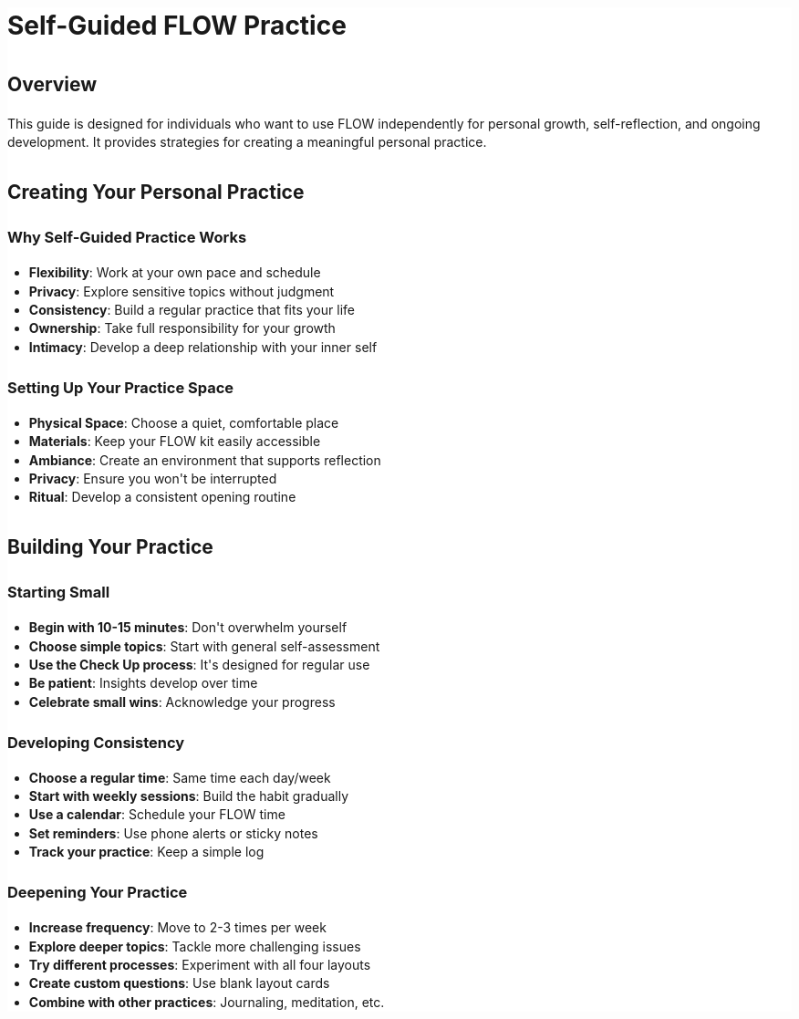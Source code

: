 # Self-Guided FLOW Practice

## Overview

This guide is designed for individuals who want to use FLOW independently for personal growth, self-reflection, and ongoing development. It provides strategies for creating a meaningful personal practice.

## Creating Your Personal Practice

### **Why Self-Guided Practice Works**
- **Flexibility**: Work at your own pace and schedule
- **Privacy**: Explore sensitive topics without judgment
- **Consistency**: Build a regular practice that fits your life
- **Ownership**: Take full responsibility for your growth
- **Intimacy**: Develop a deep relationship with your inner self

### **Setting Up Your Practice Space**
- **Physical Space**: Choose a quiet, comfortable place
- **Materials**: Keep your FLOW kit easily accessible
- **Ambiance**: Create an environment that supports reflection
- **Privacy**: Ensure you won't be interrupted
- **Ritual**: Develop a consistent opening routine

## Building Your Practice

### **Starting Small**
- **Begin with 10-15 minutes**: Don't overwhelm yourself
- **Choose simple topics**: Start with general self-assessment
- **Use the Check Up process**: It's designed for regular use
- **Be patient**: Insights develop over time
- **Celebrate small wins**: Acknowledge your progress

### **Developing Consistency**
- **Choose a regular time**: Same time each day/week
- **Start with weekly sessions**: Build the habit gradually
- **Use a calendar**: Schedule your FLOW time
- **Set reminders**: Use phone alerts or sticky notes
- **Track your practice**: Keep a simple log

### **Deepening Your Practice**
- **Increase frequency**: Move to 2-3 times per week
- **Explore deeper topics**: Tackle more challenging issues
- **Try different processes**: Experiment with all four layouts
- **Create custom questions**: Use blank layout cards
- **Combine with other practices**: Journaling, meditation, etc.
